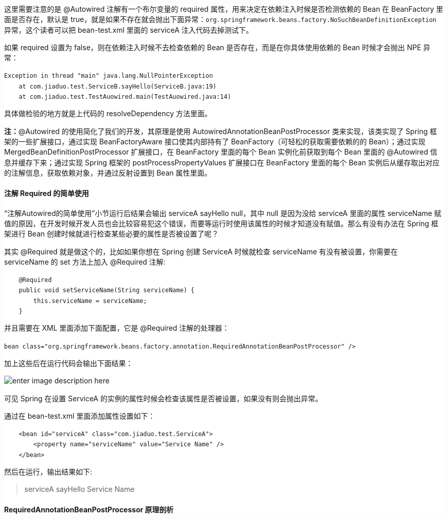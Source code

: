 这里需要注意的是 @Autowired 注解有一个布尔变量的 required 属性，用来决定在依赖注入时候是否检测依赖的 Bean 在 BeanFactory 里面是否存在，默认是 true，就是如果不存在就会抛出下面异常：`org.springframework.beans.factory.NoSuchBeanDefinitionException` 异常，这个读者可以把 bean-test.xml 里面的 serviceA 注入代码去掉测试下。

如果 required 设置为 false，则在依赖注入时候不去检查依赖的 Bean 是否存在，而是在你具体使用依赖的 Bean 时候才会抛出 NPE 异常：

```
Exception in thread "main" java.lang.NullPointerException
    at com.jiaduo.test.ServiceB.sayHello(ServiceB.java:19)
    at com.jiaduo.test.TestAuowired.main(TestAuowired.java:14)
```

具体做检验的地方就是上代码的 resolveDependency 方法里面。

**注：**@Autowired 的使用简化了我们的开发，其原理是使用 AutowiredAnnotationBeanPostProcessor 类来实现，该类实现了 Spring 框架的一些扩展接口，通过实现 BeanFactoryAware 接口使其内部持有了 BeanFactory（可轻松的获取需要依赖的的 Bean）；通过实现 MergedBeanDefinitionPostProcessor 扩展接口，在 BeanFactory 里面的每个 Bean 实例化前获取到每个 Bean 里面的 @Autowired 信息并缓存下来；通过实现 Spring 框架的 postProcessPropertyValues 扩展接口在 BeanFactory 里面的每个 Bean 实例后从缓存取出对应的注解信息，获取依赖对象，并通过反射设置到 Bean 属性里面。

#### 注解 Required 的简单使用

“注解Autowired的简单使用”小节运行后结果会输出 serviceA sayHello null，其中 null 是因为没给 serviceA 里面的属性 serviceName 赋值的原因，在开发时候开发人员也会比较容易犯这个错误，而要等运行时使用该属性的时候才知道没有赋值。那么有没有办法在 Spring 框架进行 Bean 创建时候就进行检查某些必要的属性是否被设置了呢？

其实 @Required 就是做这个的，比如如果你想在 Spring 创建 ServiceA 时候就检查 serviceName 有没有被设置，你需要在 serviceName 的 set 方法上加入 @Required 注解:

```
    @Required
    public void setServiceName(String serviceName) {
        this.serviceName = serviceName;
    }
```

并且需要在 XML 里面添加下面配置，它是 @Required 注解的处理器：

```
bean class="org.springframework.beans.factory.annotation.RequiredAnnotationBeanPostProcessor" />
```

加上这些后在运行代码会输出下面结果：

![enter image description here](http://images.gitbook.cn/7c67bfb0-2439-11e8-861a-f78ecd38c53d)

可见 Spring 在设置 ServiceA 的实例的属性时候会检查该属性是否被设置，如果没有则会抛出异常。

通过在 bean-test.xml 里面添加属性设置如下：

```
    <bean id="serviceA" class="com.jiaduo.test.ServiceA">
        <property name="serviceName" value="Service Name" />
    </bean>
```

然后在运行，输出结果如下:

> serviceA sayHello Service Name

#### RequiredAnnotationBeanPostProcessor 原理剖析
